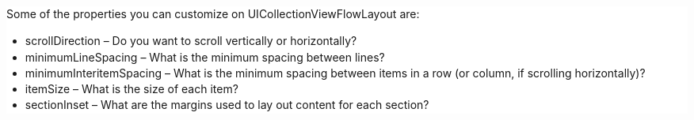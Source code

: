 Some of the properties you can customize on UICollectionViewFlowLayout are: 

- scrollDirection – Do you want to scroll vertically or horizontally? 
- minimumLineSpacing – What is the minimum spacing between lines? 
- minimumInteritemSpacing – What is the minimum spacing between items in a row (or column, if scrolling horizontally)? 
- itemSize – What is the size of each item? 
- sectionInset – What are the margins used to lay out content for each section?
   